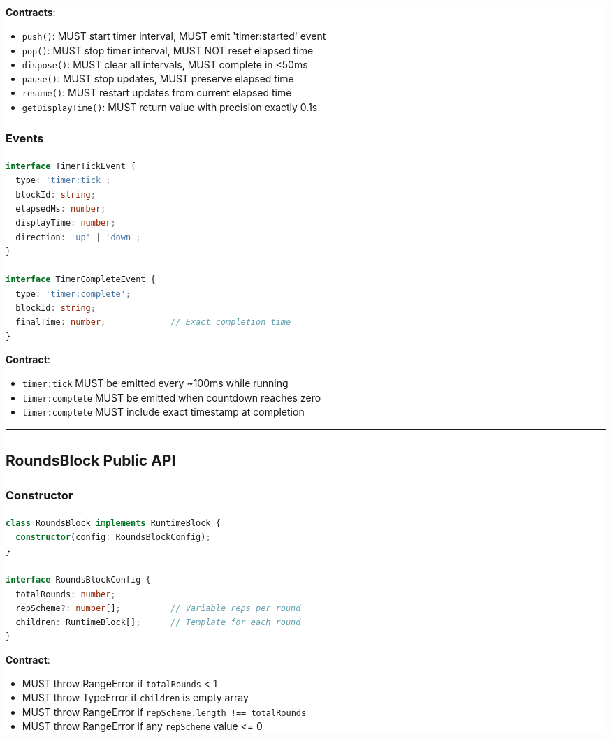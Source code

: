 **Contracts**:
- `push()`: MUST start timer interval, MUST emit 'timer:started' event
- `pop()`: MUST stop timer interval, MUST NOT reset elapsed time
- `dispose()`: MUST clear all intervals, MUST complete in <50ms
- `pause()`: MUST stop updates, MUST preserve elapsed time
- `resume()`: MUST restart updates from current elapsed time
- `getDisplayTime()`: MUST return value with precision exactly 0.1s

### Events
```typescript
interface TimerTickEvent {
  type: 'timer:tick';
  blockId: string;
  elapsedMs: number;
  displayTime: number;
  direction: 'up' | 'down';
}

interface TimerCompleteEvent {
  type: 'timer:complete';
  blockId: string;
  finalTime: number;             // Exact completion time
}
```

**Contract**:
- `timer:tick` MUST be emitted every ~100ms while running
- `timer:complete` MUST be emitted when countdown reaches zero
- `timer:complete` MUST include exact timestamp at completion

---

## RoundsBlock Public API

### Constructor
```typescript
class RoundsBlock implements RuntimeBlock {
  constructor(config: RoundsBlockConfig);
}

interface RoundsBlockConfig {
  totalRounds: number;
  repScheme?: number[];          // Variable reps per round
  children: RuntimeBlock[];      // Template for each round
}
```

**Contract**:
- MUST throw RangeError if `totalRounds` < 1
- MUST throw TypeError if `children` is empty array
- MUST throw RangeError if `repScheme.length !== totalRounds`
- MUST throw RangeError if any `repScheme` value <= 0
